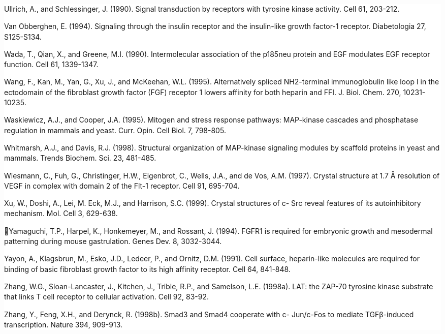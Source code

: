 Ullrich, A., and Schlessinger, J. (1990). Signal transduction by receptors with tyrosine 
kinase activity. Cell 61, 203-212.

Van Obberghen, E. (1994). Signaling through the insulin receptor and the insulin-like 
growth factor-1 receptor. Diabetologia 27, S125-S134.

Wada, T., Qian, X., and Greene, M.I. (1990). Intermolecular association of the p185neu 
protein and EGF modulates EGF receptor function. Cell 61, 1339-1347.

Wang, F., Kan, M., Yan, G., Xu, J., and McKeehan, W.L. (1995). Alternatively spliced 
NH2-terminal immunoglobulin like loop I in the ectodomain of the fibroblast growth 
factor (FGF) receptor 1 lowers affinity for both heparin and FFI. J. Biol. Chem. 270, 
10231-10235.

Waskiewicz, A.J., and Cooper, J.A. (1995). Mitogen and stress response pathways: 
MAP-kinase cascades and phosphatase regulation in mammals and yeast. Curr. Opin. 
Cell Biol. 7, 798-805.

Whitmarsh, A.J., and Davis, R.J. (1998). Structural organization of MAP-kinase 
signaling modules by scaffold proteins in yeast and mammals. Trends Biochem. Sci. 23,
481-485.

Wiesmann, C., Fuh, G., Christinger, H.W., Eigenbrot, C., Wells, J.A., and de Vos, A.M. 
(1997). Crystal structure at 1.7 Å resolution of VEGF in complex with domain 2 of the 
Flt-1 receptor. Cell 91, 695-704.

Xu, W., Doshi, A., Lei, M. Eck, M.J., and Harrison, S.C. (1999). Crystal structures of c-
Src reveal features of its autoinhibitory mechanism. Mol. Cell 3, 629-638.

Yamaguchi, T.P., Harpel, K., Honkemeyer, M., and Rossant, J. (1994). FGFR1 is 
required for embryonic growth and mesodermal patterning during mouse gastrulation. 
Genes Dev. 8, 3032-3044.

Yayon, A., Klagsbrun, M., Esko, J.D., Ledeer, P., and Ornitz, D.M. (1991). Cell surface, 
heparin-like molecules are required for binding of basic fibroblast growth factor to its 
high affinity receptor. Cell 64, 841-848.

Zhang, W.G., Sloan-Lancaster, J., Kitchen, J., Trible, R.P., and Samelson, L.E. (1998a).
LAT: the ZAP-70 tyrosine kinase substrate that links T cell receptor to cellular activation.
Cell 92, 83-92.

Zhang, Y., Feng, X.H., and Derynck, R. (1998b). Smad3 and Smad4 cooperate with c-
Jun/c-Fos to mediate TGFβ-induced transcription. Nature 394, 909-913.

